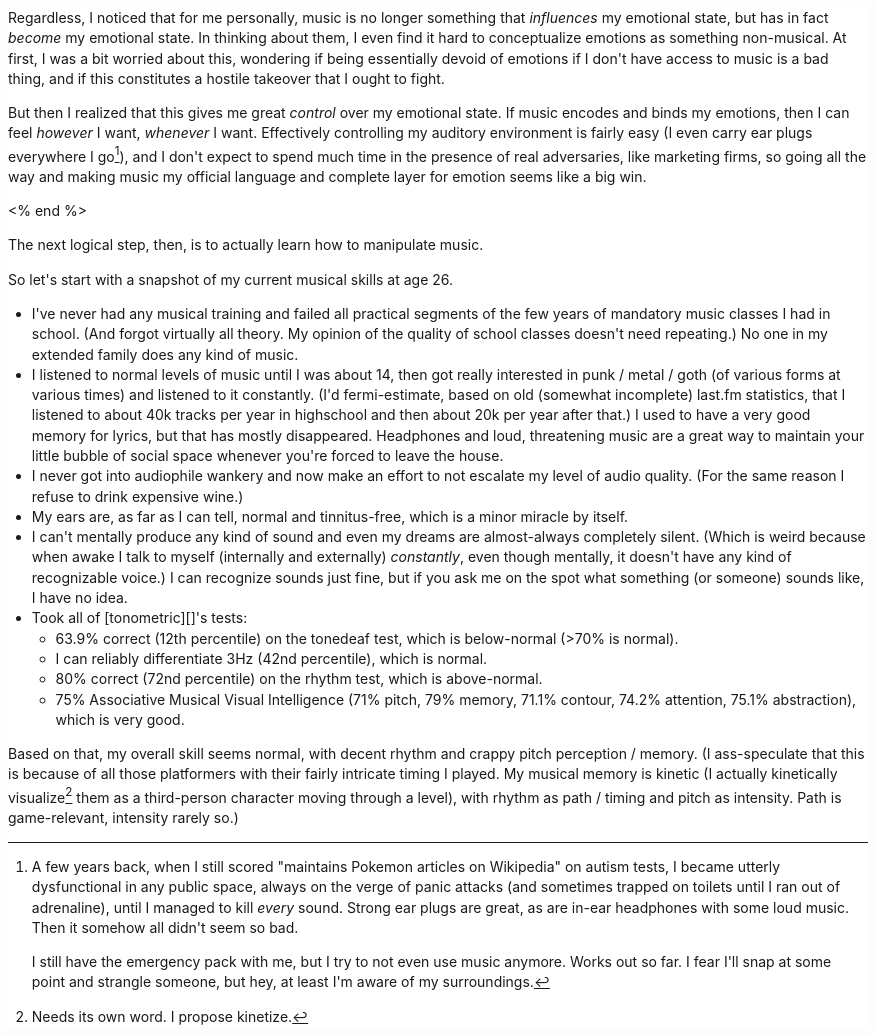 Regardless, I noticed that for me personally, music is no longer something that *influences* my emotional state, but has in fact *become* my emotional state. In thinking about them, I even find it hard to conceptualize emotions as something non-musical. At first, I was a bit worried about this, wondering if being essentially devoid of emotions if I don't have access to music is a bad thing, and if this constitutes a hostile takeover that I ought to fight.

But then I realized that this gives me great *control* over my emotional state. If music encodes and binds my emotions, then I can feel *however* I want, *whenever* I want. Effectively controlling my auditory environment is fairly easy (I even carry ear plugs everywhere I go[^ear]), and I don't expect to spend much time in the presence of real adversaries, like marketing firms, so going all the way and making music my official language and complete layer for emotion seems like a big win.

[^ear]:
    A few years back, when I still scored "maintains Pokemon articles on Wikipedia" on autism tests, I became utterly dysfunctional in any public space, always on the verge of panic attacks (and sometimes trapped on toilets until I ran out of adrenaline), until I managed to kill *every* sound. Strong ear plugs are great, as are in-ear headphones with some loud music. Then it somehow all didn't seem so bad.

    I still have the emergency pack with me, but I try to not even use music anymore. Works out so far. I fear I'll snap at some point and strangle someone, but hey, at least I'm aware of my surroundings.

<% end %>

The next logical step, then, is to actually learn how to manipulate music.

So let's start with a snapshot of my current musical skills at age 26.

- I've never had any musical training and failed all practical segments of the few years of mandatory music classes I had in school. (And forgot virtually all theory. My opinion of the quality of school classes doesn't need repeating.) No one in my extended family does any kind of music.
- I listened to normal levels of music until I was about 14, then got really interested in punk / metal / goth (of various forms at various times) and listened to it constantly. (I'd fermi-estimate, based on old (somewhat incomplete) last.fm statistics, that I listened to about 40k tracks per year in highschool and then about 20k per year after that.) I used to have a very good memory for lyrics, but that has mostly disappeared. Headphones and loud, threatening music are a great way to maintain your little bubble of social space whenever you're forced to leave the house.
- I never got into audiophile wankery and now make an effort to not escalate my level of audio quality. (For the same reason I refuse to drink expensive wine.)
- My ears are, as far as I can tell, normal and tinnitus-free, which is a minor miracle by itself.
- I can't mentally produce any kind of sound and even my dreams are almost-always completely silent. (Which is weird because when awake I talk to myself (internally and externally) *constantly*, even though mentally, it doesn't have any kind of recognizable voice.) I can recognize sounds just fine, but if you ask me on the spot what something (or someone) sounds like, I have no idea.
- Took all of [tonometric][]'s tests:
  - 63.9% correct (12th percentile) on the tonedeaf test, which is below-normal (>70% is normal).
  - I can reliably differentiate 3Hz (42nd percentile), which is normal.
  - 80% correct (72nd percentile) on the rhythm test, which is above-normal.
  - 75% Associative Musical Visual Intelligence (71% pitch, 79% memory, 71.1% contour, 74.2% attention, 75.1% abstraction), which is very good.

Based on that, my overall skill seems normal, with decent rhythm and crappy pitch perception / memory. (I ass-speculate that this is because of all those platformers with their fairly intricate timing I played. My musical memory is kinetic (I actually kinetically visualize[^vis] them as a third-person character moving through a level), with rhythm as path / timing and pitch as intensity. Path is game-relevant, intensity rarely so.)


[^vis]: Needs its own word. I propose kinetize.
[^val]: [REDACTED]